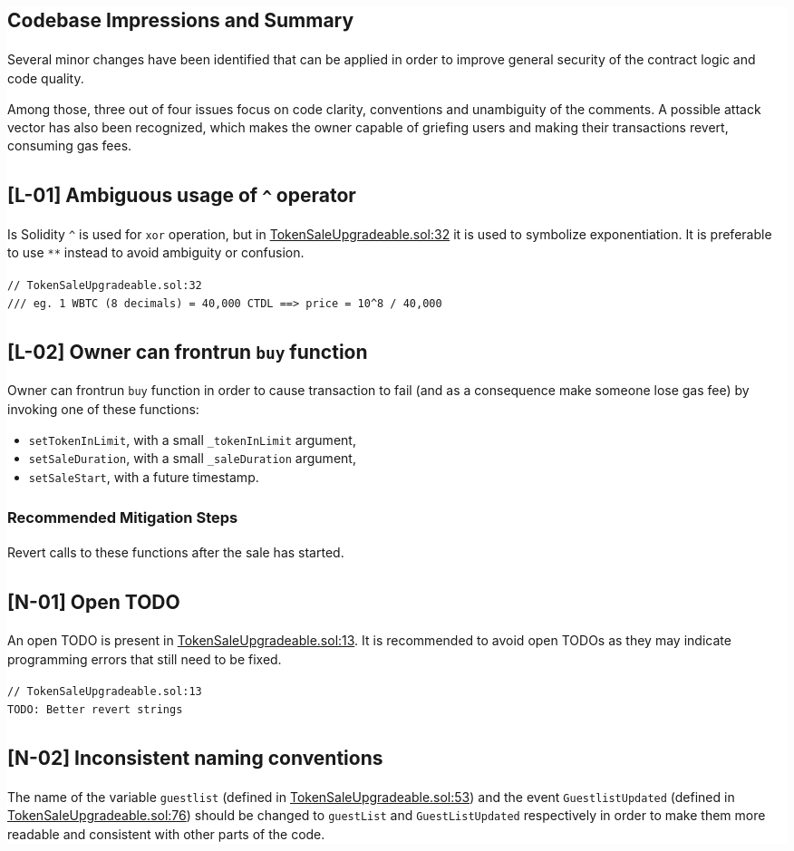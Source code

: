 ## Codebase Impressions and Summary

Several minor changes have been identified that can be applied in order to improve general security of the contract logic and code quality.

Among those, three out of four issues focus on code clarity, conventions and unambiguity of the comments. A possible attack vector has also been recognized, which makes the owner capable of griefing users and making their transactions revert, consuming gas fees.

## [L-01] Ambiguous usage of `^` operator

Is Solidity `^` is used for `xor` operation, but in [TokenSaleUpgradeable.sol:32](https://github.com/code-423n4/2022-02-badger-citadel/blob/84596551d62f243d13fcb2d486346dde08002f7b/contracts/TokenSaleUpgradeable.sol#L32) it is used to symbolize exponentiation. It is preferable to use `**` instead to avoid ambiguity or confusion.

```sol
// TokenSaleUpgradeable.sol:32
/// eg. 1 WBTC (8 decimals) = 40,000 CTDL ==> price = 10^8 / 40,000
```

## [L-02] Owner can frontrun `buy` function

Owner can frontrun `buy` function in order to cause transaction to fail (and as a consequence make someone lose gas fee) by invoking one of these functions:

*   `setTokenInLimit`, with a small `_tokenInLimit` argument,
*   `setSaleDuration`, with a small `_saleDuration` argument,
*   `setSaleStart`, with a future timestamp.

### Recommended Mitigation Steps

Revert calls to these functions after the sale has started.

## [N-01] Open TODO

An open TODO is present in [TokenSaleUpgradeable.sol:13](https://github.com/code-423n4/2022-02-badger-citadel/blob/84596551d62f243d13fcb2d486346dde08002f7b/contracts/TokenSaleUpgradeable.sol#L13). It is recommended to avoid open TODOs as they may indicate programming errors that still need to be fixed.

    // TokenSaleUpgradeable.sol:13
    TODO: Better revert strings

## [N-02] Inconsistent naming conventions

The name of the variable `guestlist` (defined in [TokenSaleUpgradeable.sol:53](https://github.com/code-423n4/2022-02-badger-citadel/blob/84596551d62f243d13fcb2d486346dde08002f7b/contracts/TokenSaleUpgradeable.sol#L53)) and the event `GuestlistUpdated` (defined in [TokenSaleUpgradeable.sol:76](https://github.com/code-423n4/2022-02-badger-citadel/blob/84596551d62f243d13fcb2d486346dde08002f7b/contracts/TokenSaleUpgradeable.sol#L76)) should be changed to `guestList` and `GuestListUpdated` respectively in order to make them more readable and consistent with other parts of the code.

